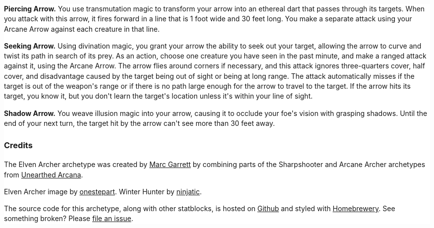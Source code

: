 **Piercing Arrow.** You use transmutation magic to transform your arrow into an ethereal dart that passes through its targets. When you attack with this arrow, it fires forward in a line that is 1 foot wide and 30 feet long. You make a separate attack using your Arcane Arrow against each creature in that line.

**Seeking Arrow.** Using divination magic, you grant your arrow the ability to seek out your target, allowing the arrow to curve and twist its path in search of its prey. As an action, choose one creature you have seen in the past minute, and make a ranged attack against it, using the Arcane Arrow. The arrow flies around corners if necessary, and this attack ignores three-quarters cover, half cover, and disadvantage caused by the target being out of sight or being at long range. The attack automatically misses if the target is out of the weapon's range or if there is no path large enough for the arrow to travel to the target. If the arrow hits its target, you know it, but you don't learn the target's location unless it's within your line of sight.

**Shadow Arrow.** You weave illusion magic into your arrow, causing it to occlude your foe's vision with grasping shadows. Until the end of your next turn, the target hit by the arrow can't see more than 30 feet away.

```
```

### Credits
The Elven Archer archetype was created by [Marc Garrett](https://github.com/since1968) by combining parts of the Sharpshooter and Arcane Archer archetypes from [Unearthed Arcana](http://dnd.wizards.com/articles/unearthed-arcana/fighter).

Elven Archer image by [onestepart](http://onestepart.deviantart.com/art/elven-archer-317267159). Winter Hunter by [ninjatic](http://ninjatic.deviantart.com/).

The source code for this archetype, along with other statblocks, is hosted on [Github](https://github.com/since1968/statblocks) and  styled with  [Homebrewery](http://homebrewery.naturalcrit.com/). See something broken? Please [file an issue](https://github.com/since1968/statblocks/issues).
